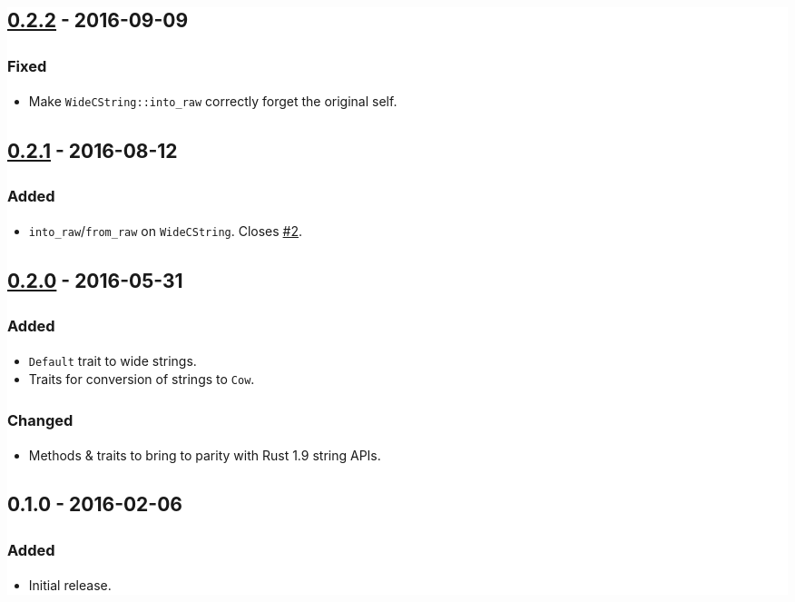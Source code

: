## [0.2.2] - 2016-09-09 <a name="0.2.2"></a>
### Fixed
- Make `WideCString::into_raw` correctly forget the original self.

## [0.2.1] - 2016-08-12 <a name="0.2.1"></a>
### Added
- `into_raw`/`from_raw` on `WideCString`. Closes [#2].

## [0.2.0] - 2016-05-31 <a name="0.2.0"></a>
### Added
- `Default` trait to wide strings.
- Traits for conversion of strings to `Cow`.
### Changed
- Methods & traits to bring to parity with Rust 1.9 string APIs.

## 0.1.0 - 2016-02-06 <a name="0.1.0"></a>
### Added
- Initial release.

[#2]: https://github.com/starkat99/widestring-rs/issues/2
[#14]: https://github.com/starkat99/widestring-rs/issues/14
[#18]: https://github.com/starkat99/widestring-rs/issues/18
[#19]: https://github.com/starkat99/widestring-rs/issues/19
[#20]: https://github.com/starkat99/widestring-rs/issues/20
[#22]: https://github.com/starkat99/widestring-rs/issues/22
[#28]: https://github.com/starkat99/widestring-rs/issues/28
[#37]: https://github.com/starkat99/widestring-rs/issues/37
[#38]: https://github.com/starkat99/widestring-rs/issues/38
[#33]: https://github.com/starkat99/widestring-rs/issues/33
[#39]: https://github.com/starkat99/widestring-rs/issues/39
[#40]: https://github.com/starkat99/widestring-rs/issues/40

[@nicbn]: https://github.com/nicbn
[@joshwd36]: https://github.com/joshwb36
[@yescallop]: https://github.com/yescallop
[@OpenByteDev]: https://github.com/OpenByteDev
[@daxpedda]: https://github.com/daxpedda
[@mr-adult]: https://github.com/mr-adult
[@syrflover]: https://github.com/syrflover

[Unreleased]: https://github.com/starkat99/widestring-rs/compare/v1.2.0...HEAD
[1.2.0]: https://github.com/starkat99/widestring-rs/compare/v1.1.0...v1.2.0
[1.1.0]: https://github.com/starkat99/widestring-rs/compare/v1.0.2...v1.1.0
[1.0.2]: https://github.com/starkat99/widestring-rs/compare/v1.0.1...v1.0.2
[1.0.1]: https://github.com/starkat99/widestring-rs/compare/v1.0.0...v1.0.1
[1.0.0]: https://github.com/starkat99/widestring-rs/compare/v1.0.0-beta.1...v1.0.0
[1.0.0-beta.1]: https://github.com/starkat99/widestring-rs/compare/v0.5.1...v1.0.0-beta.1
[0.5.1]: https://github.com/starkat99/widestring-rs/compare/v0.5.0...v0.5.1
[0.5.0]: https://github.com/starkat99/widestring-rs/compare/v0.4.3...v0.5.0
[0.4.3]: https://github.com/starkat99/widestring-rs/compare/v0.4.2...v0.4.3
[0.4.2]: https://github.com/starkat99/widestring-rs/compare/v0.4.1...v0.4.2
[0.4.1]: https://github.com/starkat99/widestring-rs/compare/v0.4.0...v0.4.1
[0.4.0]: https://github.com/starkat99/widestring-rs/compare/v0.3.0...v0.4.0
[0.3.0]: https://github.com/starkat99/widestring-rs/compare/v0.2.2...v0.3.0
[0.2.2]: https://github.com/starkat99/widestring-rs/compare/v0.2.1...v0.2.2
[0.2.1]: https://github.com/starkat99/widestring-rs/compare/v0.2.0...v0.2.1
[0.2.0]: https://github.com/starkat99/widestring-rs/compare/v0.1.0...v0.2.0
